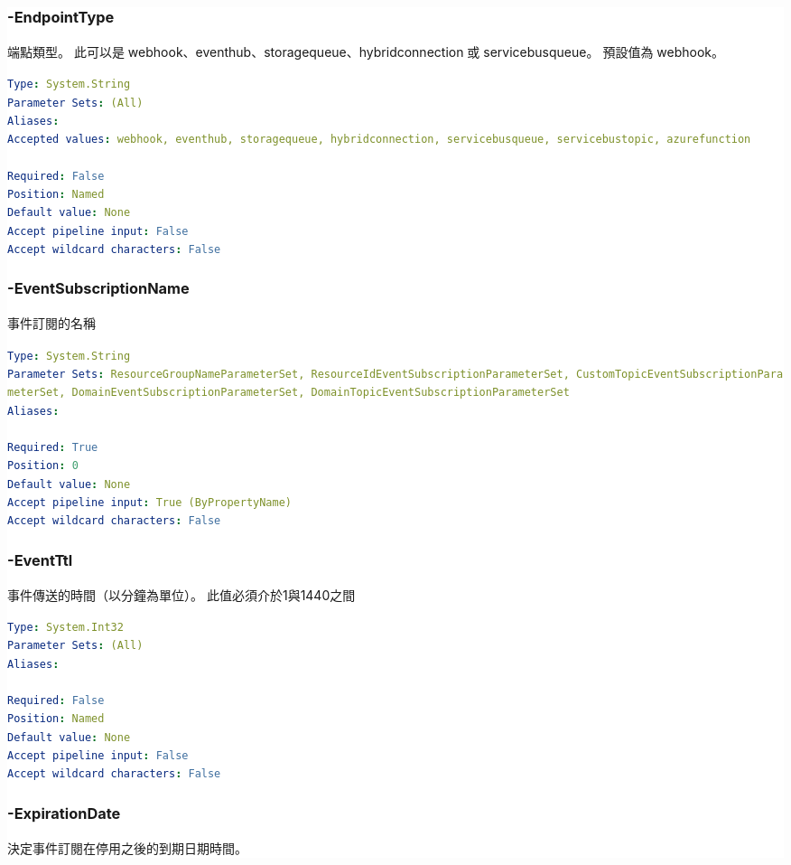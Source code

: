 ### -EndpointType
端點類型。
此可以是 webhook、eventhub、storagequeue、hybridconnection 或 servicebusqueue。 預設值為 webhook。

```yaml
Type: System.String
Parameter Sets: (All)
Aliases:
Accepted values: webhook, eventhub, storagequeue, hybridconnection, servicebusqueue, servicebustopic, azurefunction

Required: False
Position: Named
Default value: None
Accept pipeline input: False
Accept wildcard characters: False
```

### -EventSubscriptionName
事件訂閱的名稱

```yaml
Type: System.String
Parameter Sets: ResourceGroupNameParameterSet, ResourceIdEventSubscriptionParameterSet, CustomTopicEventSubscriptionParameterSet, DomainEventSubscriptionParameterSet, DomainTopicEventSubscriptionParameterSet
Aliases:

Required: True
Position: 0
Default value: None
Accept pipeline input: True (ByPropertyName)
Accept wildcard characters: False
```

### -EventTtl
事件傳送的時間（以分鐘為單位）。 此值必須介於1與1440之間

```yaml
Type: System.Int32
Parameter Sets: (All)
Aliases:

Required: False
Position: Named
Default value: None
Accept pipeline input: False
Accept wildcard characters: False
```

### -ExpirationDate
決定事件訂閱在停用之後的到期日期時間。

